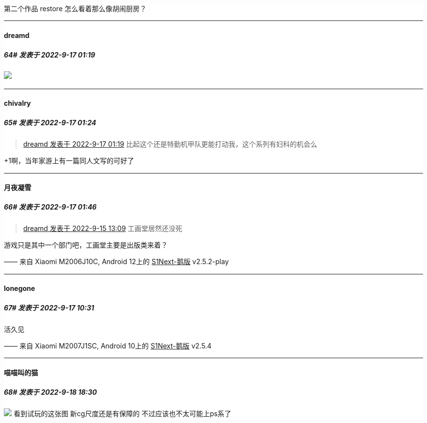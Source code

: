 第二个作品 restore 怎么看着那么像胡闹厨房？



*****

####  dreamd  
##### 64#       发表于 2022-9-17 01:19

<img src="https://static.saraba1st.com/image/smiley/face2017/002.png" referrerpolicy="no-referrer">



*****

####  chivalry  
##### 65#       发表于 2022-9-17 01:24

<blockquote><a href="httphttps://bbs.saraba1st.com/2b/forum.php?mod=redirect&amp;goto=findpost&amp;pid=57518527&amp;ptid=2093401" target="_blank">dreamd 发表于 2022-9-17 01:19</a>
比起这个还是特勤机甲队更能打动我，这个系列有妇科的机会么</blockquote>
+1啊，当年家游上有一篇同人文写的可好了



*****

####  月夜凝雪  
##### 66#       发表于 2022-9-17 01:46

<blockquote><a href="httphttps://bbs.saraba1st.com/2b/forum.php?mod=redirect&amp;goto=findpost&amp;pid=57495567&amp;ptid=2093401" target="_blank">dreamd 发表于 2022-9-15 13:09</a>
工画堂居然还没死</blockquote>
游戏只是其中一个部门吧，工画堂主要是出版类来着？

—— 来自 Xiaomi M2006J10C, Android 12上的 [S1Next-鹅版](https://github.com/ykrank/S1-Next/releases) v2.5.2-play



*****

####  lonegone  
##### 67#       发表于 2022-9-17 10:31

活久见

—— 来自 Xiaomi M2007J1SC, Android 10上的 [S1Next-鹅版](https://github.com/ykrank/S1-Next/releases) v2.5.4



*****

####  喵喵叫的猫  
##### 68#       发表于 2022-9-18 18:30

<img src="https://p.sda1.dev/7/6b81b3f785850d405273505f9f42ac25/CMP_20220918182827538.png" referrerpolicy="no-referrer">
看到试玩的这张图 新cg尺度还是有保障的 不过应该也不太可能上ps系了
